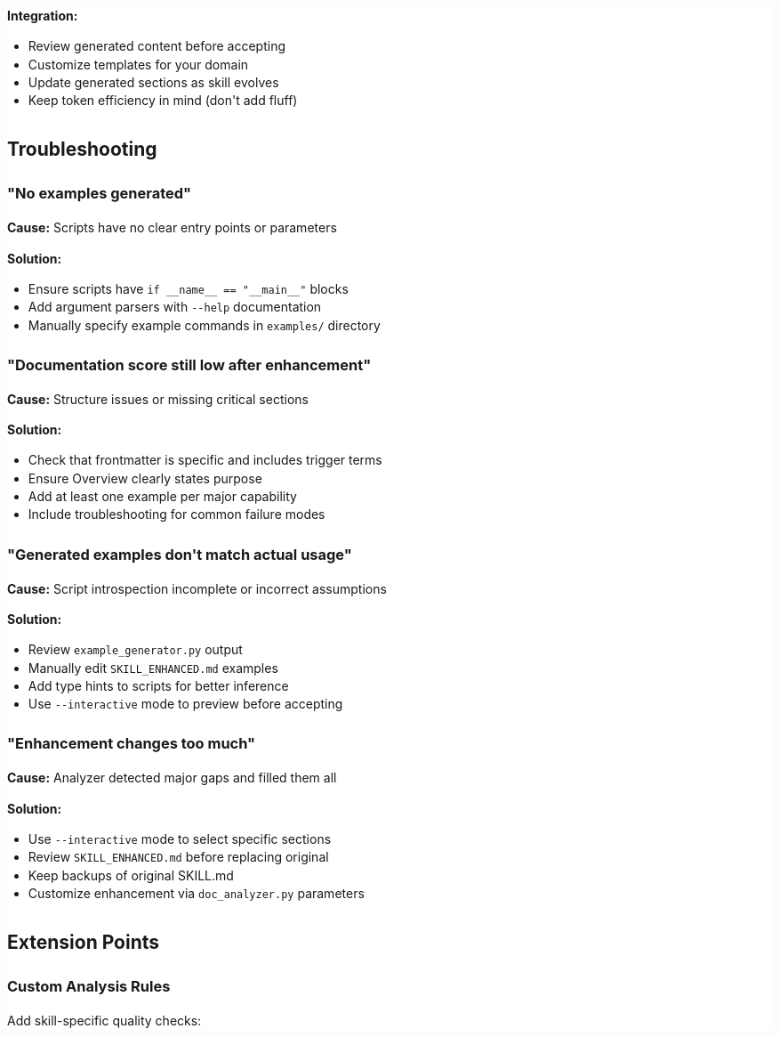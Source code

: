 **Integration:**
- Review generated content before accepting
- Customize templates for your domain
- Update generated sections as skill evolves
- Keep token efficiency in mind (don't add fluff)

## Troubleshooting

### "No examples generated"

**Cause:** Scripts have no clear entry points or parameters

**Solution:**
- Ensure scripts have `if __name__ == "__main__"` blocks
- Add argument parsers with `--help` documentation
- Manually specify example commands in `examples/` directory

### "Documentation score still low after enhancement"

**Cause:** Structure issues or missing critical sections

**Solution:**
- Check that frontmatter is specific and includes trigger terms
- Ensure Overview clearly states purpose
- Add at least one example per major capability
- Include troubleshooting for common failure modes

### "Generated examples don't match actual usage"

**Cause:** Script introspection incomplete or incorrect assumptions

**Solution:**
- Review `example_generator.py` output
- Manually edit `SKILL_ENHANCED.md` examples
- Add type hints to scripts for better inference
- Use `--interactive` mode to preview before accepting

### "Enhancement changes too much"

**Cause:** Analyzer detected major gaps and filled them all

**Solution:**
- Use `--interactive` mode to select specific sections
- Review `SKILL_ENHANCED.md` before replacing original
- Keep backups of original SKILL.md
- Customize enhancement via `doc_analyzer.py` parameters

## Extension Points

### Custom Analysis Rules

Add skill-specific quality checks:

